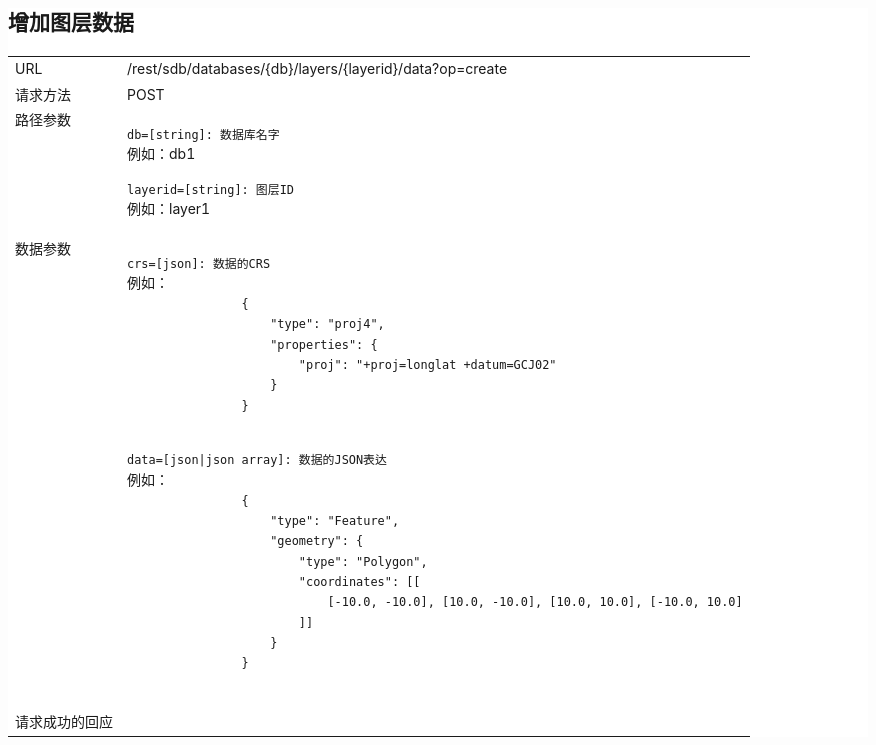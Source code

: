 ## 增加图层数据 ##
<div>
<table><tbody>
    <tr>
        <td>URL</td>
        <td>/rest/sdb/databases/{db}/layers/{layerid}/data?op=create</td>
    </tr>
    <tr>
        <td>请求方法</td>
        <td>POST</td>
    </tr>
    <tr>
        <td>路径参数</td>
        <td>
            <p>
                <code>db=[string]: 数据库名字</code>
                <br>
                例如：db1
            </p>
            <p>
                <code>layerid=[string]: 图层ID</code>
                <br>
                例如：layer1
            </p>
        </td>
    </tr>
    <tr>
        <td>数据参数</td>
        <td>
            <p>
                <code>crs=[json]: 数据的CRS</code>
                <br>
                例如：
                <code>
                {
                    "type": "proj4",
                    "properties": {
                        "proj": "+proj=longlat +datum=GCJ02"
                    }
                }
                </code>
            </p>
            <p>
                <code>data=[json|json array]: 数据的JSON表达</code>
                <br>
                例如：
                <code>
                {
                    "type": "Feature",
                    "geometry": {
                        "type": "Polygon",
                        "coordinates": [[
                            [-10.0, -10.0], [10.0, -10.0], [10.0, 10.0], [-10.0, 10.0]
                        ]]
                    }
                }
                </code>
            </p>
        </td>
    </tr>
    <tr>
        <td>请求成功的回应</td>